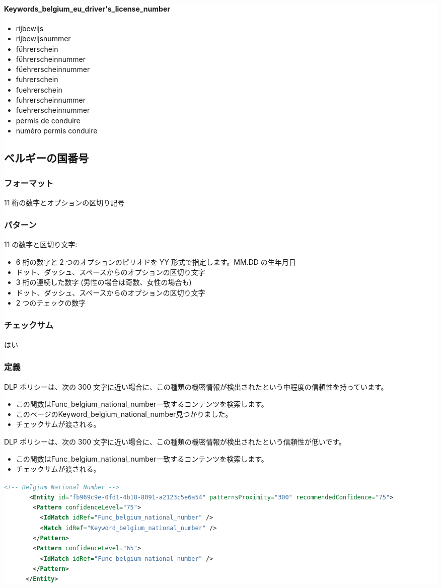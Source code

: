 #### <a name="keywords_belgium_eu_drivers_license_number"></a>Keywords_belgium_eu_driver's_license_number

- rijbewijs
- rijbewijsnummer
- führerschein
- führerscheinnummer
- füehrerscheinnummer
- fuhrerschein
- fuehrerschein
- fuhrerscheinnummer
- fuehrerscheinnummer
- permis de conduire
- numéro permis conduire


## <a name="belgium-national-number"></a>ベルギーの国番号

### <a name="format"></a>フォーマット

11 桁の数字とオプションの区切り記号

### <a name="pattern"></a>パターン

11 の数字と区切り文字:
- 6 桁の数字と 2 つのオプションのピリオドを YY 形式で指定します。MM.DD の生年月日
- ドット、ダッシュ、スペースからのオプションの区切り文字
- 3 桁の連続した数字 (男性の場合は奇数、女性の場合も)
- ドット、ダッシュ、スペースからのオプションの区切り文字
- 2 つのチェックの数字

### <a name="checksum"></a>チェックサム

はい

### <a name="definition"></a>定義

DLP ポリシーは、次の 300 文字に近い場合に、この種類の機密情報が検出されたという中程度の信頼性を持っています。
- この関数はFunc_belgium_national_number一致するコンテンツを検索します。
- このページのKeyword_belgium_national_number見つかりました。
- チェックサムが渡される。

DLP ポリシーは、次の 300 文字に近い場合に、この種類の機密情報が検出されたという信頼性が低いです。
- この関数はFunc_belgium_national_number一致するコンテンツを検索します。
- チェックサムが渡される。

```xml
<!-- Belgium National Number -->
       <Entity id="fb969c9e-0fd1-4b18-8091-a2123c5e6a54" patternsProximity="300" recommendedConfidence="75">
        <Pattern confidenceLevel="75">
          <IdMatch idRef="Func_belgium_national_number" />
          <Match idRef="Keyword_belgium_national_number" />
        </Pattern>
        <Pattern confidenceLevel="65">
          <IdMatch idRef="Func_belgium_national_number" />
        </Pattern>
      </Entity>
```
